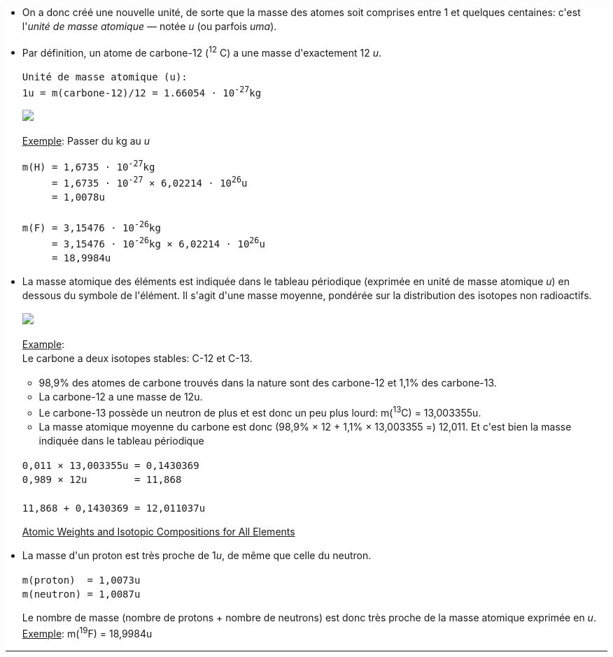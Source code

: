 * On a donc créé une nouvelle unité, de sorte que la masse des atomes soit comprises entre 1 et quelques centaines: c'est l'*unité de masse atomique* — notée *u* (ou parfois *uma*).

* Par définition, un atome de carbone-12 (<sup>12</sup> C) a une masse d'exactement 12 *u*.

  <pre>
  Unité de masse atomique (u):
  1u = m(carbone-12)/12 = 1.66054 ⋅ 10<sup>-27</sup>kg
  </pre>

  ![](https://i.imgur.com/eGLLKRM.png)

  <ins>Exemple</ins>: Passer du kg au *u*
  <pre>
  m(H) = 1,6735 ⋅ 10<sup>-27</sup>kg
       = 1,6735 ⋅ 10<sup>-27</sup> × 6,02214 ⋅ 10<sup>26</sup>u
       = 1,0078u

  m(F) = 3,15476 ⋅ 10<sup>-26</sup>kg
       = 3,15476 ⋅ 10<sup>-26</sup>kg × 6,02214 ⋅ 10<sup>26</sup>u
       = 18,9984u
  </pre>

* La masse atomique des éléments est indiquée dans le tableau périodique (exprimée en unité de masse atomique *u*) en dessous du symbole de l'élément. Il s'agit d'une masse moyenne, pondérée sur la distribution des isotopes non radioactifs.

  ![](https://i.imgur.com/gcActri.png)

  <ins>Example</ins>:  
  Le carbone a deux isotopes stables: C-12 et C-13.
  *  98,9% des atomes de carbone trouvés dans la nature sont des carbone-12 et 1,1% des carbone-13.
  * La carbone-12 a une masse de 12u.
  * Le carbone-13 possède un neutron de plus et est donc un peu plus lourd: m(<sup>13</sup>C) = 13,003355u.
  * La masse atomique moyenne du carbone est donc (98,9% × 12 + 1,1% × 13,003355 =) 12,011. Et c'est bien la masse indiquée dans le tableau périodique

  <pre>
  0,011 × 13,003355u = 0,1430369
  0,989 × 12u        = 11,868

  11,868 + 0,1430369 = 12,011037u
  </pre>

  [Atomic Weights and Isotopic Compositions for All Elements](https://physics.nist.gov/cgi-bin/Compositions/stand_alone.pl)

* La masse d'un proton est très proche de 1*u*, de même que celle du neutron.

  <pre>
  m(proton)  = 1,0073u
  m(neutron) = 1,0087u
  </pre>

  Le nombre de masse (nombre de protons + nombre de neutrons) est donc très proche de la masse atomique exprimée en *u*.  
  <ins>Exemple</ins>: m(<sup>19</sup>F) = 18,9984u

---